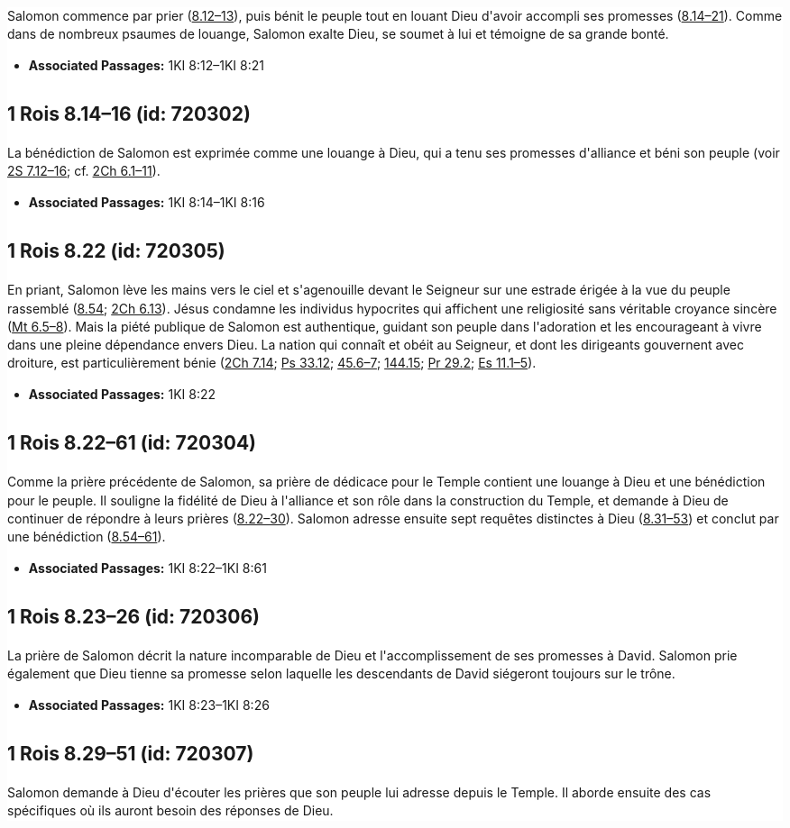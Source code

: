 Salomon commence par prier ([8\.12–13](https://ref.ly/1Kgs8:12-1Kgs8:13)), puis bénit le peuple tout en louant Dieu d'avoir accompli ses promesses ([8\.14–21](https://ref.ly/1Kgs8:14-1Kgs8:21)). Comme dans de nombreux psaumes de louange, Salomon exalte Dieu, se soumet à lui et témoigne de sa grande bonté.

* **Associated Passages:** 1KI 8:12–1KI 8:21

## 1 Rois 8.14–16 (id: 720302)

La bénédiction de Salomon est exprimée comme une louange à Dieu, qui a tenu ses promesses d'alliance et béni son peuple (voir [2S 7\.12–16](https://ref.ly/2Sam7:12-2Sam7:16); cf. [2Ch 6\.1–11](https://ref.ly/2Chr6:1-2Chr6:11)).

* **Associated Passages:** 1KI 8:14–1KI 8:16

## 1 Rois 8.22 (id: 720305)

En priant, Salomon lève les mains vers le ciel et s'agenouille devant le Seigneur sur une estrade érigée à la vue du peuple rassemblé ([8\.54](https://ref.ly/1Kgs8:54); [2Ch 6\.13](https://ref.ly/2Chr6:13)). Jésus condamne les individus hypocrites qui affichent une religiosité sans véritable croyance sincère ([Mt 6\.5–8](https://ref.ly/Matt6:5-Matt6:8)). Mais la piété publique de Salomon est authentique, guidant son peuple dans l'adoration et les encourageant à vivre dans une pleine dépendance envers Dieu. La nation qui connaît et obéit au Seigneur, et dont les dirigeants gouvernent avec droiture, est particulièrement bénie ([2Ch 7\.14](https://ref.ly/2Chr7:14); [Ps 33\.12](https://ref.ly/Ps33:12); [45\.6–7](https://ref.ly/Ps45:6-Ps45:7); [144\.15](https://ref.ly/Ps144:15); [Pr 29\.2](https://ref.ly/Prov29:2); [Es 11\.1–5](https://ref.ly/Isa11:1-Isa11:5)).

* **Associated Passages:** 1KI 8:22

## 1 Rois 8.22–61 (id: 720304)

Comme la prière précédente de Salomon, sa prière de dédicace pour le Temple contient une louange à Dieu et une bénédiction pour le peuple. Il souligne la fidélité de Dieu à l'alliance et son rôle dans la construction du Temple, et demande à Dieu de continuer de répondre à leurs prières ([8\.22–30](https://ref.ly/1Kgs8:22-1Kgs8:30)). Salomon adresse ensuite sept requêtes distinctes à Dieu ([8\.31–53](https://ref.ly/1Kgs8:31-1Kgs8:53)) et conclut par une bénédiction ([8\.54–61](https://ref.ly/1Kgs8:54-1Kgs8:61)).

* **Associated Passages:** 1KI 8:22–1KI 8:61

## 1 Rois 8.23–26 (id: 720306)

La prière de Salomon décrit la nature incomparable de Dieu et l'accomplissement de ses promesses à David. Salomon prie également que Dieu tienne sa promesse selon laquelle les descendants de David siégeront toujours sur le trône.

* **Associated Passages:** 1KI 8:23–1KI 8:26

## 1 Rois 8.29–51 (id: 720307)

Salomon demande à Dieu d'écouter les prières que son peuple lui adresse depuis le Temple. Il aborde ensuite des cas spécifiques où ils auront besoin des réponses de Dieu.
